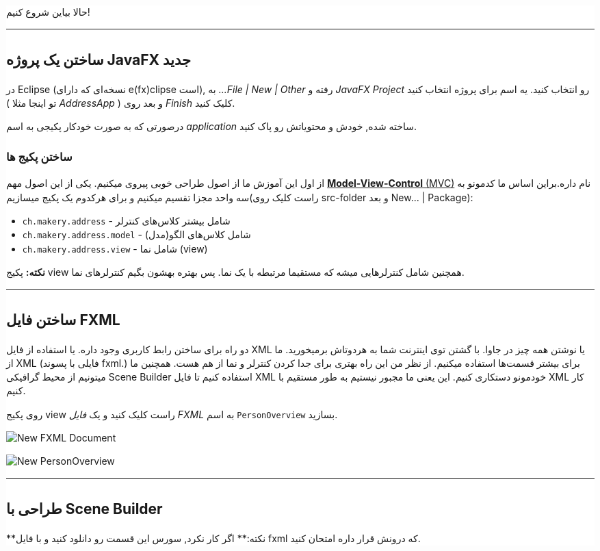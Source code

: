 حالا بیاین شروع کنیم!


*****


## ساختن یک پروژه JavaFX جدید

در Eclipse (نسخه‌ای که دارای e(fx)clipse است), به *...File | New | Other* رفته و *JavaFX Project* رو انتخاب کنید. 
یه اسم برای پروژه انتخاب کنید ( تو اینجا مثلا *AddressApp* ) و بعد روی *Finish* کلیک کنید.

درصورتی که به صورت خودکار پکیجی به اسم *application* ساخته شده, خودش و محتویاتش رو پاک کنید.


### ساختن پکیج ها

از اول این آموزش ما از اصول طراحی خوبی پیروی میکنیم. یکی از این اصول مهم [**Model-View-Control** (MVC)](http://en.wikipedia.org/wiki/Model_View_Controller) نام داره.براین اساس ما کدمونو به سه واحد مجزا تقسیم میکنیم و برای هرکدوم یک پکیج میسازیم(راست کلیک روی src-folder و بعد New... | Package):

* `ch.makery.address` - شامل بیشتر کلاس‌های کنترلر
* `ch.makery.address.model` - شامل کلاس‌های الگو(مدل)
* `ch.makery.address.view` - شامل نما (view)

**نکته:** پکیج view همچنین شامل کنترلرهایی میشه که مستقیما مرتبطه با یک نما. پس بهتره بهشون بگیم کنترلرهای نما.


*****


## ساختن فایل FXML

دو راه برای ساختن رابط کاربری وجود داره. یا استفاده از فایل XML یا نوشتن همه چیز در جاوا. با گشتن توی اینترنت شما به هردوتاش برمیخورید. ما از XML (فایلی با پسوند fxml.) برای بیشتر قسمت‌ها استفاده میکنیم. از نظر من این راه بهتری برای جدا کردن کنترلر و نما از هم هست. همچنین ما میتونیم از محیط گرافیکی Scene Builder استفاده کنیم تا فایل XML خودمونو دستکاری کنیم. این یعنی ما مجبور نیستیم به طور مستقیم با XML کار کنیم.

روی پکیج view راست کلیک کنید و یک *فایل FXML* به اسم `PersonOverview` بسازید.

![New FXML Document](/assets/library/javafx-8-tutorial/part1/new-fxml-document.png)

![New PersonOverview](/assets/library/javafx-8-tutorial/part1/new-person-overview.png)



*****


## طراحی با Scene Builder

<div class="alert alert-warning">
  **نکته:** اگر کار نکرد, سورس این قسمت رو دانلود کنید و با فایل fxml که درونش قرار داره امتحان کنید.
</div>
